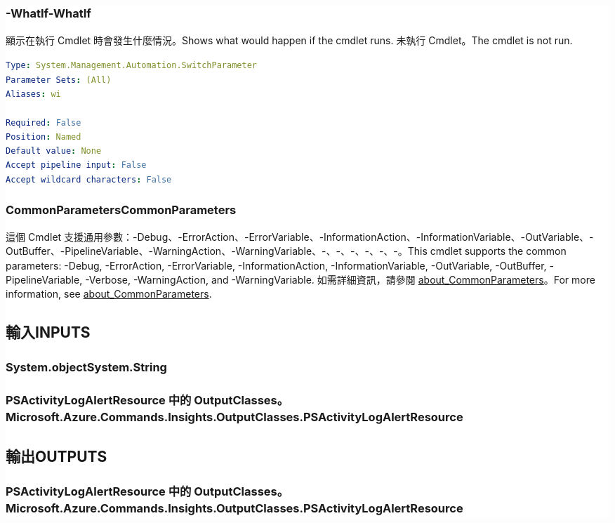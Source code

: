 ### <span data-ttu-id="b04d3-132">-WhatIf</span><span class="sxs-lookup"><span data-stu-id="b04d3-132">-WhatIf</span></span>
<span data-ttu-id="b04d3-133">顯示在執行 Cmdlet 時會發生什麼情況。</span><span class="sxs-lookup"><span data-stu-id="b04d3-133">Shows what would happen if the cmdlet runs.</span></span> <span data-ttu-id="b04d3-134">未執行 Cmdlet。</span><span class="sxs-lookup"><span data-stu-id="b04d3-134">The cmdlet is not run.</span></span>

```yaml
Type: System.Management.Automation.SwitchParameter
Parameter Sets: (All)
Aliases: wi

Required: False
Position: Named
Default value: None
Accept pipeline input: False
Accept wildcard characters: False
```

### <span data-ttu-id="b04d3-135">CommonParameters</span><span class="sxs-lookup"><span data-stu-id="b04d3-135">CommonParameters</span></span>
<span data-ttu-id="b04d3-136">這個 Cmdlet 支援通用參數：-Debug、-ErrorAction、-ErrorVariable、-InformationAction、-InformationVariable、-OutVariable、-OutBuffer、-PipelineVariable、-WarningAction、-WarningVariable、-、-、-、-、-、-。</span><span class="sxs-lookup"><span data-stu-id="b04d3-136">This cmdlet supports the common parameters: -Debug, -ErrorAction, -ErrorVariable, -InformationAction, -InformationVariable, -OutVariable, -OutBuffer, -PipelineVariable, -Verbose, -WarningAction, and -WarningVariable.</span></span> <span data-ttu-id="b04d3-137">如需詳細資訊，請參閱 [about_CommonParameters](http://go.microsoft.com/fwlink/?LinkID=113216)。</span><span class="sxs-lookup"><span data-stu-id="b04d3-137">For more information, see [about_CommonParameters](http://go.microsoft.com/fwlink/?LinkID=113216).</span></span>

## <span data-ttu-id="b04d3-138">輸入</span><span class="sxs-lookup"><span data-stu-id="b04d3-138">INPUTS</span></span>

### <span data-ttu-id="b04d3-139">System.object</span><span class="sxs-lookup"><span data-stu-id="b04d3-139">System.String</span></span>

### <span data-ttu-id="b04d3-140">PSActivityLogAlertResource 中的 OutputClasses。</span><span class="sxs-lookup"><span data-stu-id="b04d3-140">Microsoft.Azure.Commands.Insights.OutputClasses.PSActivityLogAlertResource</span></span>

## <span data-ttu-id="b04d3-141">輸出</span><span class="sxs-lookup"><span data-stu-id="b04d3-141">OUTPUTS</span></span>

### <span data-ttu-id="b04d3-142">PSActivityLogAlertResource 中的 OutputClasses。</span><span class="sxs-lookup"><span data-stu-id="b04d3-142">Microsoft.Azure.Commands.Insights.OutputClasses.PSActivityLogAlertResource</span></span>
